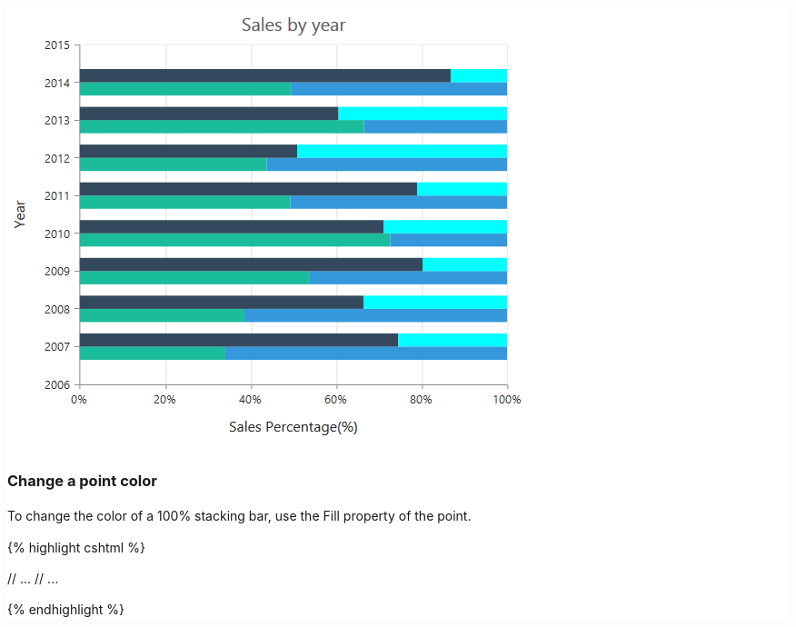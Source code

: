 ![ASP.NET CORE Chart StackingGroup](Chart-Types_images/Chart-Types_img33.png)


### Change a point color

To change the color of a 100% stacking bar, use the Fill property of the point. 

{% highlight cshtml %}

 <ej-chart id="chartContainer">
    // ...
    <e-chart-series>
        <e-series>
            <e-points><e-point fill="skyblue"></e-point></e-points>
        </e-series>    
    </e-chart-series>
    // ...
</ej-chart>

{% endhighlight %}
